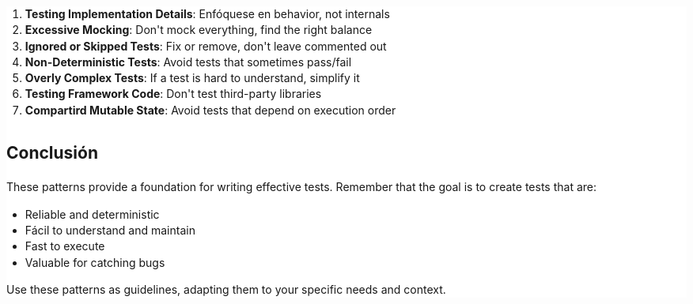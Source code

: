 1. **Testing Implementation Details**: Enfóquese en behavior, not internals
2. **Excessive Mocking**: Don't mock everything, find the right balance
3. **Ignored or Skipped Tests**: Fix or remove, don't leave commented out
4. **Non-Deterministic Tests**: Avoid tests that sometimes pass/fail
5. **Overly Complex Tests**: If a test is hard to understand, simplify it
6. **Testing Framework Code**: Don't test third-party libraries
7. **Compartird Mutable State**: Avoid tests that depend on execution order

## Conclusión

These patterns provide a foundation for writing effective tests. Remember that the goal is to create tests that are:
- Reliable and deterministic
- Fácil to understand and maintain
- Fast to execute
- Valuable for catching bugs

Use these patterns as guidelines, adapting them to your specific needs and context.